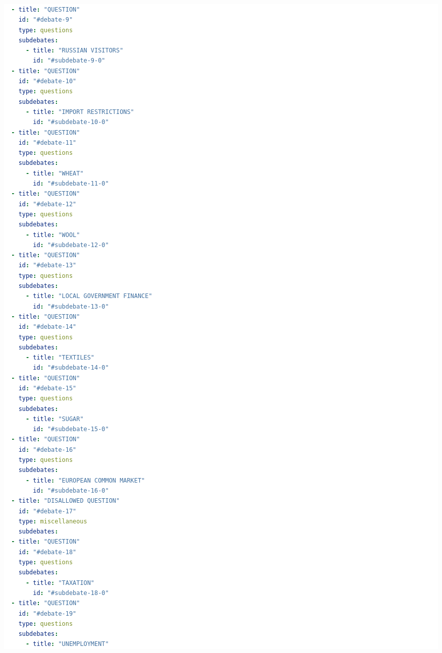 ```yaml
  - title: "QUESTION"
    id: "#debate-9"
    type: questions
    subdebates:
      - title: "RUSSIAN VISITORS"
        id: "#subdebate-9-0"
  - title: "QUESTION"
    id: "#debate-10"
    type: questions
    subdebates:
      - title: "IMPORT RESTRICTIONS"
        id: "#subdebate-10-0"
  - title: "QUESTION"
    id: "#debate-11"
    type: questions
    subdebates:
      - title: "WHEAT"
        id: "#subdebate-11-0"
  - title: "QUESTION"
    id: "#debate-12"
    type: questions
    subdebates:
      - title: "WOOL"
        id: "#subdebate-12-0"
  - title: "QUESTION"
    id: "#debate-13"
    type: questions
    subdebates:
      - title: "LOCAL GOVERNMENT FINANCE"
        id: "#subdebate-13-0"
  - title: "QUESTION"
    id: "#debate-14"
    type: questions
    subdebates:
      - title: "TEXTILES"
        id: "#subdebate-14-0"
  - title: "QUESTION"
    id: "#debate-15"
    type: questions
    subdebates:
      - title: "SUGAR"
        id: "#subdebate-15-0"
  - title: "QUESTION"
    id: "#debate-16"
    type: questions
    subdebates:
      - title: "EUROPEAN COMMON MARKET"
        id: "#subdebate-16-0"
  - title: "DISALLOWED QUESTION"
    id: "#debate-17"
    type: miscellaneous
    subdebates:
  - title: "QUESTION"
    id: "#debate-18"
    type: questions
    subdebates:
      - title: "TAXATION"
        id: "#subdebate-18-0"
  - title: "QUESTION"
    id: "#debate-19"
    type: questions
    subdebates:
      - title: "UNEMPLOYMENT"
```
